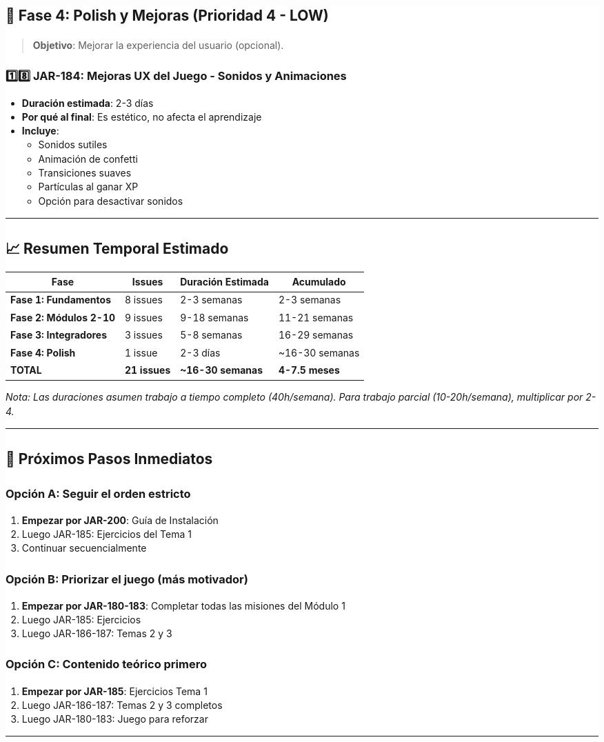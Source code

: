 
## 🎨 Fase 4: Polish y Mejoras (Prioridad 4 - LOW)

> **Objetivo**: Mejorar la experiencia del usuario (opcional).

### 1️⃣8️⃣ JAR-184: Mejoras UX del Juego - Sonidos y Animaciones
- **Duración estimada**: 2-3 días
- **Por qué al final**: Es estético, no afecta el aprendizaje
- **Incluye**:
  - Sonidos sutiles
  - Animación de confetti
  - Transiciones suaves
  - Partículas al ganar XP
  - Opción para desactivar sonidos

---

## 📈 Resumen Temporal Estimado

| Fase                     | Issues        | Duración Estimada  | Acumulado       |
| ------------------------ | ------------- | ------------------ | --------------- |
| **Fase 1: Fundamentos**  | 8 issues      | 2-3 semanas        | 2-3 semanas     |
| **Fase 2: Módulos 2-10** | 9 issues      | 9-18 semanas       | 11-21 semanas   |
| **Fase 3: Integradores** | 3 issues      | 5-8 semanas        | 16-29 semanas   |
| **Fase 4: Polish**       | 1 issue       | 2-3 días           | ~16-30 semanas  |
| **TOTAL**                | **21 issues** | **~16-30 semanas** | **4-7.5 meses** |

*Nota: Las duraciones asumen trabajo a tiempo completo (40h/semana). Para trabajo parcial (10-20h/semana), multiplicar por 2-4.*

---

## 🎯 Próximos Pasos Inmediatos

### Opción A: Seguir el orden estricto
1. **Empezar por JAR-200**: Guía de Instalación
2. Luego JAR-185: Ejercicios del Tema 1
3. Continuar secuencialmente

### Opción B: Priorizar el juego (más motivador)
1. **Empezar por JAR-180-183**: Completar todas las misiones del Módulo 1
2. Luego JAR-185: Ejercicios
3. Luego JAR-186-187: Temas 2 y 3

### Opción C: Contenido teórico primero
1. **Empezar por JAR-185**: Ejercicios Tema 1
2. Luego JAR-186-187: Temas 2 y 3 completos
3. Luego JAR-180-183: Juego para reforzar

---